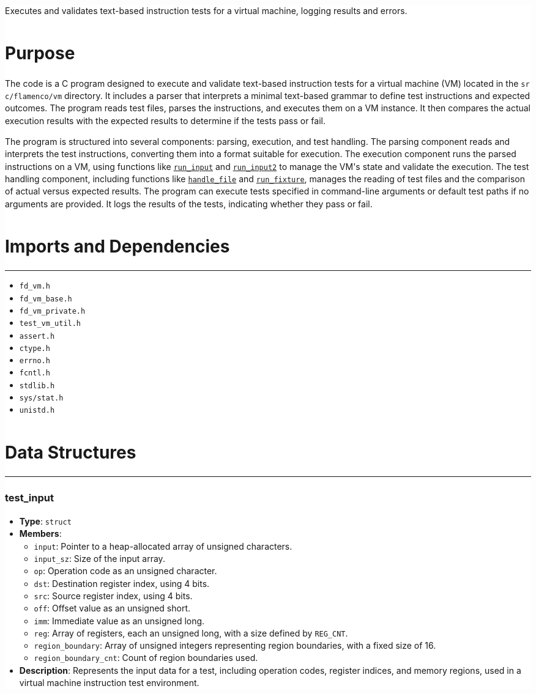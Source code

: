 




Executes and validates text-based instruction tests for a virtual machine, logging results and errors.

# Purpose
The code is a C program designed to execute and validate text-based instruction tests for a virtual machine (VM) located in the `src/flamenco/vm` directory. It includes a parser that interprets a minimal text-based grammar to define test instructions and expected outcomes. The program reads test files, parses the instructions, and executes them on a VM instance. It then compares the actual execution results with the expected results to determine if the tests pass or fail.

The program is structured into several components: parsing, execution, and test handling. The parsing component reads and interprets the test instructions, converting them into a format suitable for execution. The execution component runs the parsed instructions on a VM, using functions like [`run_input`](<#run_input>) and [`run_input2`](<#run_input2>) to manage the VM's state and validate the execution. The test handling component, including functions like [`handle_file`](<#handle_file>) and [`run_fixture`](<#run_fixture>), manages the reading of test files and the comparison of actual versus expected results. The program can execute tests specified in command-line arguments or default test paths if no arguments are provided. It logs the results of the tests, indicating whether they pass or fail.
# Imports and Dependencies

---
- `fd_vm.h`
- `fd_vm_base.h`
- `fd_vm_private.h`
- `test_vm_util.h`
- `assert.h`
- `ctype.h`
- `errno.h`
- `fcntl.h`
- `stdlib.h`
- `sys/stat.h`
- `unistd.h`


# Data Structures

---
### test\_input
- **Type**: ``struct``
- **Members**:
    - ``input``: Pointer to a heap-allocated array of unsigned characters.
    - ``input_sz``: Size of the input array.
    - ``op``: Operation code as an unsigned character.
    - ``dst``: Destination register index, using 4 bits.
    - ``src``: Source register index, using 4 bits.
    - ``off``: Offset value as an unsigned short.
    - ``imm``: Immediate value as an unsigned long.
    - ``reg``: Array of registers, each an unsigned long, with a size defined by `REG_CNT`.
    - ``region_boundary``: Array of unsigned integers representing region boundaries, with a fixed size of 16.
    - ``region_boundary_cnt``: Count of region boundaries used.
- **Description**: Represents the input data for a test, including operation codes, register indices, and memory regions, used in a virtual machine instruction test environment.
